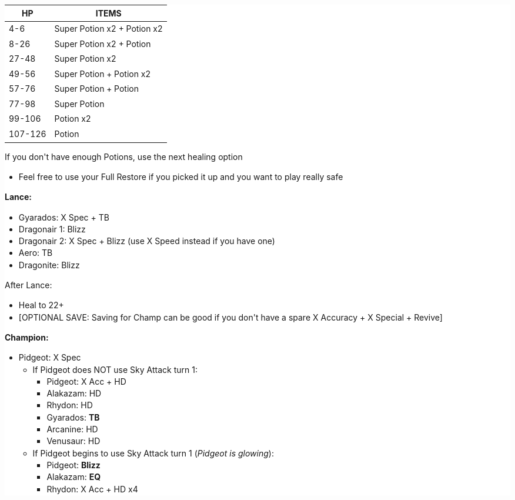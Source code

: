 HP      | ITEMS
------- | ---------------------------
4-6     | Super Potion x2 + Potion x2
8-26    | Super Potion x2 + Potion
27-48   | Super Potion x2
49-56   | Super Potion + Potion x2
57-76   | Super Potion + Potion
77-98   | Super Potion
99-106  | Potion x2
107-126 | Potion

If you don't have enough Potions, use the next healing option
- Feel free to use your Full Restore if you picked it up and you want to play really safe

**Lance:**
- Gyarados: X Spec + TB
- Dragonair 1: Blizz
- Dragonair 2: X Spec + Blizz (use X Speed instead if you have one)
- Aero: TB
- Dragonite: Blizz

After Lance:
- Heal to 22+
- [OPTIONAL SAVE: Saving for Champ can be good if you don't have a spare X Accuracy + X Special + Revive]

**Champion:**
- Pidgeot: X Spec
	- If Pidgeot does NOT use Sky Attack turn 1:
		- Pidgeot: X Acc + HD
		- Alakazam: HD
		- Rhydon: HD
		- Gyarados: **TB**
		- Arcanine: HD
		- Venusaur: HD
	- If Pidgeot begins to use Sky Attack turn 1 (*Pidgeot is glowing*):
		- Pidgeot: **Blizz**
		- Alakazam: **EQ**
		- Rhydon: X Acc + HD x4

